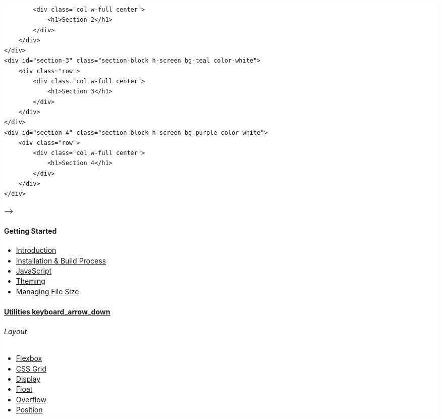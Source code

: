 			<div class="col w-full center">
				<h1>Section 2</h1>
			</div>
		</div>
	</div>
	<div id="section-3" class="section-block h-screen bg-teal color-white">
		<div class="row">
			<div class="col w-full center">
				<h1>Section 3</h1>
			</div>
		</div>
	</div>
	<div id="section-4" class="section-block h-screen bg-purple color-white">
		<div class="row">
			<div class="col w-full center">
				<h1>Section 4</h1>
			</div>
		</div>
	</div>
</div>
--></code></pre>
      </div>
      <!-- code -->
    </div>
    <!-- Content Inner End -->
    <!-- Sidebar -->
    <aside id="collapsable-sidebar" class="col w-3/12 w-md-full order-1 sidebar left collapsable-target active-md inactive-md overflow-visible overflow-md-hidden">
      <div class="freeze pb-30 pst-100" data-extra-space-top="100" data-extra-space-bottom="0" data-push-section=".pagination-3">
        <div class="pb-30 border-md border-md-b border-md-2 border-grey-lightest">
          <div class="h-screen h-md-auto overflow-y-scroll">
            <h4 class="color-black">Getting Started</h4>
            <ul class="list-none">
              <li><a class="color-grey-dark color-hover-grey-darkest color-active-blue" href="../getting-started-timber.html">Introduction</a></li>
              <li><a class="color-grey-dark color-hover-grey-darkest color-active-blue" href="../getting-started-installation.html">Installation &amp; Build Process</a></li>
              <li><a class="color-grey-dark color-hover-grey-darkest color-active-blue" href="../getting-started-javascript.html">JavaScript</a></li>
              <li><a class="color-grey-dark color-hover-grey-darkest color-active-blue" href="../getting-started-theming.html">Theming</a></li>
              <li><a class="color-grey-dark color-hover-grey-darkest color-active-blue" href="../getting-started-file-size.html">Managing File Size</a></li>
            </ul>
            <h4 class="mt-0"><a href="#collapsable-utilities" class="collapsable color-grey-dark color-active-black" data-include-margin="">Utilities <span class="icon-material mb-0">keyboard_arrow_down</span></a></h4>
            <div id="collapsable-utilities" class="collapsable-target">
              <div class="pb-10">
                <h6 class="uppercase tracking-wide">Layout</h6>
                <ul class="list-none">
                  <li><a class="color-grey-dark color-hover-grey-darkest color-active-blue" href="../utilities/layout-flexbox.html">Flexbox</a></li>
                  <li><a class="color-grey-dark color-hover-grey-darkest color-active-blue" href="../utilities/layout-css-grid.html">CSS Grid</a></li>
                  <li><a class="color-grey-dark color-hover-grey-darkest color-active-blue" href="../utilities/layout-display.html">Display</a></li>
                  <li><a class="color-grey-dark color-hover-grey-darkest color-active-blue" href="../utilities/layout-float.html">Float</a></li>
                  <li><a class="color-grey-dark color-hover-grey-darkest color-active-blue" href="../utilities/layout-overflow.html">Overflow</a></li>
                  <li><a class="color-grey-dark color-hover-grey-darkest color-active-blue" href="../utilities/layout-position.html">Position</a></li>